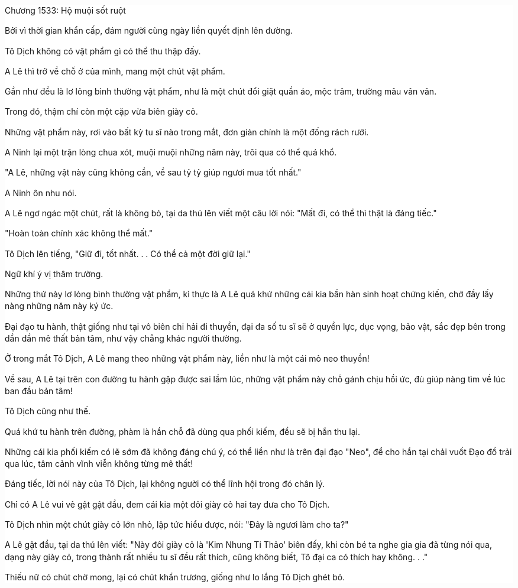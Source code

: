 




Chương 1533: Hộ muội sốt ruột


Bởi vì thời gian khẩn cấp, đám người cùng ngày liền quyết định lên đường.

Tô Dịch không có vật phẩm gì có thể thu thập đấy.

A Lê thì trở về chỗ ở của mình, mang một chút vật phẩm.

Gần như đều là lơ lỏng bình thường vật phẩm, như là một chút đổi giặt quần áo, mộc trâm, trường mâu vân vân.

Trong đó, thậm chí còn một cặp vừa biên giày cỏ.

Những vật phẩm này, rơi vào bất kỳ tu sĩ nào trong mắt, đơn giản chính là một đống rách rưới.

A Ninh lại một trận lòng chua xót, muội muội những năm này, trôi qua có thể quá khổ.

"A Lê, những vật này cũng không cần, về sau tỷ tỷ giúp ngươi mua tốt nhất."

A Ninh ôn nhu nói.

A Lê ngơ ngác một chút, rất là không bỏ, tại da thú lên viết một câu lời nói: "Mất đi, có thể thì thật là đáng tiếc."

"Hoàn toàn chính xác không thể mất."

Tô Dịch lên tiếng, "Giữ đi, tốt nhất. . . Có thể cả một đời giữ lại."

Ngữ khí ý vị thâm trường.

Những thứ này lơ lỏng bình thường vật phẩm, kì thực là A Lê quá khứ những cái kia bần hàn sinh hoạt chứng kiến, chở đầy lấy nàng những năm này ký ức.

Đại đạo tu hành, thật giống như tại vô biên chi hải đi thuyền, đại đa số tu sĩ sẽ ở quyền lực, dục vọng, bảo vật, sắc đẹp bên trong dần dần mê thất bản tâm, như vậy chẳng khác người thường.

Ở trong mắt Tô Dịch, A Lê mang theo những vật phẩm này, liền như là một cái mỏ neo thuyền!

Về sau, A Lê tại trên con đường tu hành gặp được sai lầm lúc, những vật phẩm này chỗ gánh chịu hồi ức, đủ giúp nàng tìm về lúc ban đầu bản tâm!

Tô Dịch cũng như thế.

Quá khứ tu hành trên đường, phàm là hắn chỗ đã dùng qua phối kiếm, đều sẽ bị hắn thu lại.

Những cái kia phối kiếm có lẽ sớm đã không đáng chú ý, có thể liền như là trên đại đạo "Neo", để cho hắn tại chải vuốt Đạo đồ trải qua lúc, tâm cảnh vĩnh viễn không từng mê thất!

Đáng tiếc, lời nói này của Tô Dịch, lại không người có thể lĩnh hội trong đó chân lý.

Chỉ có A Lê vui vẻ gật gật đầu, đem cái kia một đôi giày cỏ hai tay đưa cho Tô Dịch.

Tô Dịch nhìn một chút giày cỏ lớn nhỏ, lập tức hiểu được, nói: "Đây là ngươi làm cho ta?"

A Lê gật đầu, tại da thú lên viết: "Này đôi giày cỏ là 'Kim Nhung Ti Thảo' biên đấy, khi còn bé ta nghe gia gia đã từng nói qua, dạng này giày cỏ, trong thành rất nhiều tu sĩ đều rất thích, cũng không biết, Tô đại ca có thích hay không. . ."

Thiếu nữ có chút chờ mong, lại có chút khẩn trương, giống như lo lắng Tô Dịch ghét bỏ.
